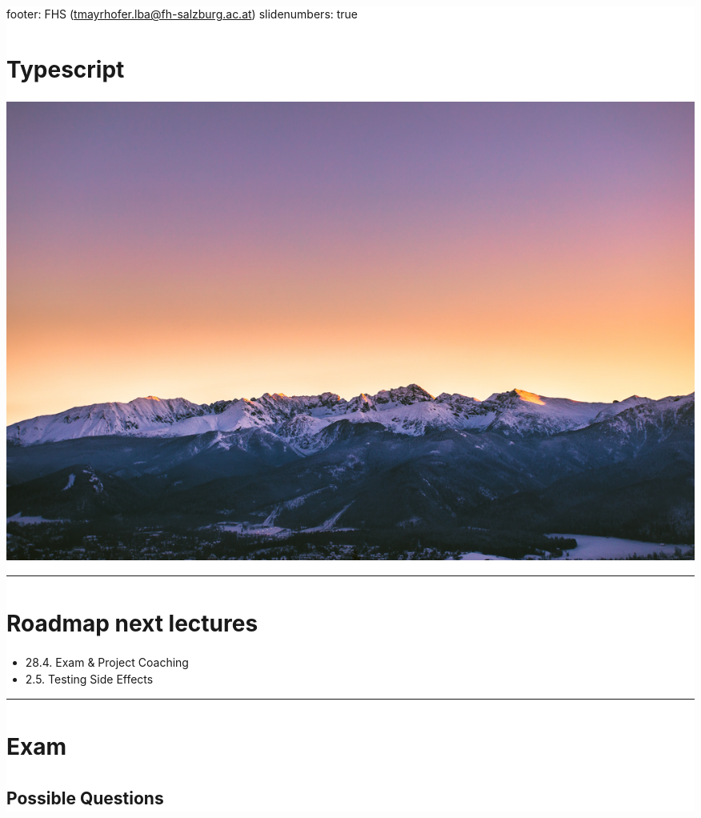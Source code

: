 footer: FHS (tmayrhofer.lba@fh-salzburg.ac.at)
slidenumbers: true

# Typescript

![cover, filtered](./assets/background_8.jpg)

---

# Roadmap next lectures

- 28.4. Exam & Project Coaching
- 2.5. Testing Side Effects

---

# Exam 
## Possible Questions 
